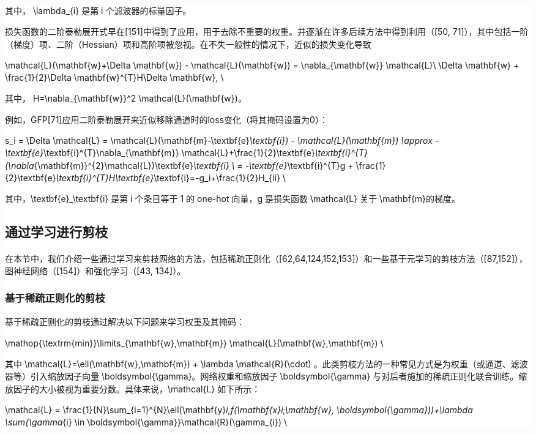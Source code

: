 <font style="color:rgb(25, 27, 31);">其中，</font><font style="color:rgb(25, 27, 31);"> </font><font style="color:rgb(25, 27, 31);">\lambda_{i}</font><font style="color:rgb(25, 27, 31);"> </font><font style="color:rgb(25, 27, 31);">是第 i 个滤波器的标量因子。</font>

<font style="color:rgb(25, 27, 31);">损失函数的二阶泰勒展开式早在[151]中得到了应用，用于去除不重要的权重。并逐渐在许多后续方法中得到利用（[50, 71]），其中包括一阶（梯度）项、二阶（Hessian）项和高阶项被忽视。在不失一般性的情况下，近似的损失变化导致</font>

<font style="color:rgb(25, 27, 31);">\mathcal{L}(\mathbf{w}+\Delta \mathbf{w}) - \mathcal{L}(\mathbf{w}) = \nabla_{\mathbf{w}} \mathcal{L}\ \Delta \mathbf{w} + \frac{1}{2}\Delta \mathbf{w}^{T}H\Delta \mathbf{w}, \\</font>

<font style="color:rgb(25, 27, 31);">其中，</font><font style="color:rgb(25, 27, 31);"> </font><font style="color:rgb(25, 27, 31);">H=\nabla_{\mathbf{w}}^2 \mathcal{L}(\mathbf{w})</font><font style="color:rgb(25, 27, 31);">。</font>

<font style="color:rgb(25, 27, 31);">例如，GFP[71]应用二阶泰勒展开来近似移除通道时的loss变化（将其掩码设置为0）：</font>

<font style="color:rgb(25, 27, 31);">s_i = \Delta \mathcal{L} = \mathcal{L}(\mathbf{m}-\textbf{e}_\textbf{i}) - \mathcal{L}(\mathbf{m}) \approx -\textbf{e}_\textbf{i}^{T}\nabla_{\mathbf{m}} \mathcal{L}+\frac{1}{2}\textbf{e}_\textbf{i}^{T}(\nabla_{\mathbf{m}}^{2}\mathcal{L})\textbf{e}_\textbf{i} \\ = -\textbf{e}_\textbf{i}^{T}g + \frac{1}{2}\textbf{e}_\textbf{i}^{T}H\textbf{e}_\textbf{i}=-g_i+\frac{1}{2}H_{ii} \\</font>

<font style="color:rgb(25, 27, 31);">其中，</font><font style="color:rgb(25, 27, 31);">\textbf{e}_\textbf{i}</font><font style="color:rgb(25, 27, 31);"> </font><font style="color:rgb(25, 27, 31);">是第 i 个条目等于 1 的 one-hot 向量，</font><font style="color:rgb(25, 27, 31);">g</font><font style="color:rgb(25, 27, 31);"> </font><font style="color:rgb(25, 27, 31);">是损失函数</font><font style="color:rgb(25, 27, 31);"> </font><font style="color:rgb(25, 27, 31);">\mathcal{L}</font><font style="color:rgb(25, 27, 31);"> </font><font style="color:rgb(25, 27, 31);">关于</font><font style="color:rgb(25, 27, 31);"> </font><font style="color:rgb(25, 27, 31);">\mathbf{m}</font><font style="color:rgb(25, 27, 31);">的梯度。</font>

## <font style="color:rgb(25, 27, 31);">通过学习进行剪枝</font>
<font style="color:rgb(25, 27, 31);">在本节中，我们介绍一些通过学习来剪枝网络的方法，包括稀疏正则化（[62,64,124,152,153]）和一些基于元学习的剪枝方法（[87,152]），图神经网络（[154]）和强化学习（[43, 134]）。</font>

### <font style="color:rgb(25, 27, 31);">基于稀疏正则化的剪枝</font>
<font style="color:rgb(25, 27, 31);">基于稀疏正则化的剪枝通过解决以下问题来学习权重及其掩码：</font>

<font style="color:rgb(25, 27, 31);">\mathop{\textrm{min}}\limits_{\mathbf{w},\mathbf{m}} \mathcal{L}(\mathbf{w},\mathbf{m}) \\</font>

<font style="color:rgb(25, 27, 31);">其中</font><font style="color:rgb(25, 27, 31);"> </font><font style="color:rgb(25, 27, 31);">\mathcal{L}=\ell(\mathbf{w},\mathbf{m}) + \lambda \mathcal{R}(\cdot)</font><font style="color:rgb(25, 27, 31);"> </font><font style="color:rgb(25, 27, 31);">。此类剪枝方法的一种常见方式是为权重（或通道、滤波器等）引入缩放因子向量</font><font style="color:rgb(25, 27, 31);"> </font><font style="color:rgb(25, 27, 31);">\boldsymbol{\gamma}</font><font style="color:rgb(25, 27, 31);">。网络权重和缩放因子</font><font style="color:rgb(25, 27, 31);"> </font><font style="color:rgb(25, 27, 31);">\boldsymbol{\gamma}</font><font style="color:rgb(25, 27, 31);"> </font><font style="color:rgb(25, 27, 31);">与对后者施加的稀疏正则化联合训练。缩放因子的大小被视为重要分数。具体来说，</font><font style="color:rgb(25, 27, 31);">\mathcal{L}</font><font style="color:rgb(25, 27, 31);"> </font><font style="color:rgb(25, 27, 31);">如下所示：</font>

<font style="color:rgb(25, 27, 31);">\mathcal{L} = \frac{1}{N}\sum_{i=1}^{N}\ell(\mathbf{y}_i,f(\mathbf{x}_i;\mathbf{w}, \boldsymbol{\gamma}))+\lambda \sum_{\gamma_{i} \in \boldsymbol{\gamma}}\mathcal{R}(\gamma_{i}) \\</font>
